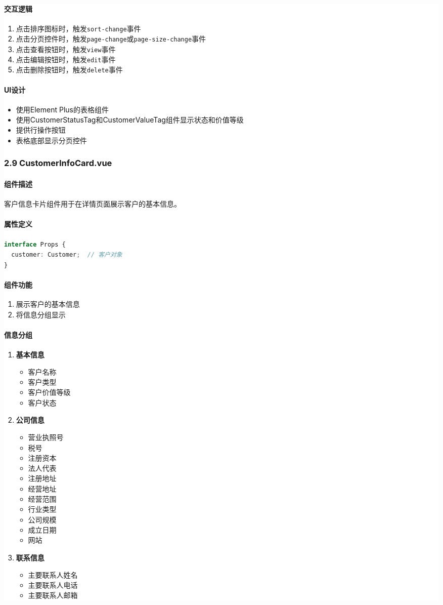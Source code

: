 #### 交互逻辑
1. 点击排序图标时，触发`sort-change`事件
2. 点击分页控件时，触发`page-change`或`page-size-change`事件
3. 点击查看按钮时，触发`view`事件
4. 点击编辑按钮时，触发`edit`事件
5. 点击删除按钮时，触发`delete`事件

#### UI设计
- 使用Element Plus的表格组件
- 使用CustomerStatusTag和CustomerValueTag组件显示状态和价值等级
- 提供行操作按钮
- 表格底部显示分页控件

### 2.9 CustomerInfoCard.vue

#### 组件描述
客户信息卡片组件用于在详情页面展示客户的基本信息。

#### 属性定义
```typescript
interface Props {
  customer: Customer;  // 客户对象
}
```

#### 组件功能
1. 展示客户的基本信息
2. 将信息分组显示

#### 信息分组
1. **基本信息**
   - 客户名称
   - 客户类型
   - 客户价值等级
   - 客户状态

2. **公司信息**
   - 营业执照号
   - 税号
   - 注册资本
   - 法人代表
   - 注册地址
   - 经营地址
   - 经营范围
   - 行业类型
   - 公司规模
   - 成立日期
   - 网站

3. **联系信息**
   - 主要联系人姓名
   - 主要联系人电话
   - 主要联系人邮箱
